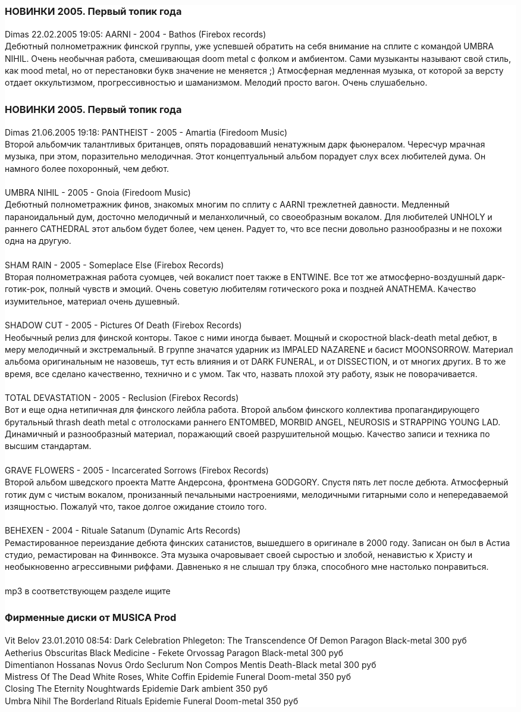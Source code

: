 ### НОВИНКИ 2005. Первый топик года

Dimas 22.02.2005 19:05:
AARNI - 2004 - Bathos (Firebox records)<BR>Дебютный полнометражник финской группы, уже успевшей обратить на себя внимание на сплите с командой UMBRA NIHIL. Очень необычная работа, смешивающая doom metal с фолком и амбиентом. Сами музыканты называют свой стиль, как mood metal, но от перестановки букв значение не меняется ;) Атмосферная медленная музыка, от которой за версту отдает оккультизмом, прогрессивностью и шаманизмом. Мелодий просто вагон. Очень слушабельно.<BR>

### НОВИНКИ 2005. Первый топик года

Dimas 21.06.2005 19:18:
PANTHEIST - 2005 - Amartia (Firedoom Music)<BR>Второй альбомчик талантливых британцев, опять порадовавший ненатужным дарк фьюнералом. Чересчур мрачная музыка, при этом, поразительно мелодичная. Этот концептуальный альбом порадует слух всех любителей дума. Он намного более похоронный, чем дебют.<BR><BR>UMBRA NIHIL - 2005 - Gnoia (Firedoom Music)<BR>Дебютный полнометражник финов, знакомых многим по сплиту с AARNI трежлетней давности. Медленный параноидальный дум, досточно мелодичный и меланхоличный, со своеобразным вокалом. Для любителей UNHOLY и раннего CATHEDRAL этот альбом будет более, чем ценен. Радует то, что все песни довольно разнообразны и не похожи одна на другую.<BR><BR>SHAM RAIN - 2005 - Someplace Else (Firebox Records)<BR>Вторая полнометражная работа суомцев, чей вокалист поет также в ENTWINE. Все тот же атмосферно-воздушный дарк-готик-рок, полный чувств и эмоций. Очень советую любителям готического рока и поздней ANATHEMA. Качество изумительное, материал очень душевный.<BR><BR>SHADOW CUT - 2005 - Pictures Of Death (Firebox Records)<BR>Необычный релиз для финской конторы. Такое с ними иногда бывает. Мощный и скоростной black-death metal дебют, в меру мелодичный и экстремальный. В группе значатся ударник из IMPALED NAZARENE и басист MOONSORROW. Материал альбома оригинальным не назовешь, тут есть влияния и от DARK FUNERAL, и от DISSECTION, и от многих других. В то же время, все сделано качественно, технично и с умом. Так что, назвать плохой эту работу, язык не поворачивается.<BR><BR>TOTAL DEVASTATION - 2005 - Reclusion (Firebox Records)<BR>Вот и еще одна нетипичная для финского лейбла работа. Второй альбом финского коллектива пропагандирующего брутальный thrash death metal с отголосками раннего ENTOMBED, MORBID ANGEL, NEUROSIS и STRAPPING YOUNG LAD. Динамичный и разнообразный материал, поражающий своей разрушительной мощью. Качество записи и техника по высшим стандартам.<BR><BR>GRAVE FLOWERS - 2005 - Incarcerated Sorrows (Firebox Records)<BR>Второй альбом шведского проекта Матте Андерсона, фронтмена GODGORY. Спустя пять лет после дебюта. Атмосферный готик дум с чистым вокалом, пронизанный печальными настроениями, мелодичными гитарными соло и непередаваемой изящностью. Пожалуй что, такое долгое ожидание стоило того. <BR><BR>BEHEXEN - 2004 - Rituale Satanum (Dynamic Arts Records)<BR>Ремастированное переиздание дебюта финских сатанистов, вышедшего в оригинале в 2000 году. Записан он был в Астиа студио, ремастирован на Финнвоксе. Эта музыка очаровывает своей сыростью и злобой, ненавистью к Христу и необыкновенно агрессивными риффами. Давненько я не слышал тру блэка, способного мне настолько понравиться.<BR><BR>mp3 в соответствующем разделе ищите<BR>

### Фирменные диски от MUSICA Prod

Vit Belov 23.01.2010 08:54:
Dark Celebration	Phlegeton: The Transcendence Of Demon	Paragon	Black-metal	300 руб<BR>Aetherius Obscuritas	Black Medicine - Fekete Orvossag	Paragon	Black-metal	300 руб<BR>Dimentianon	Hossanas Novus Ordo Seclurum	Non Compos Mentis	Death-Black metal	300 руб<BR>Mistress Of The Dead	White Roses, White Coffin	Epidemie	Funeral Doom-metal	350 руб<BR>Closing The Eternity	Noughtwards	Epidemie	Dark ambient	350 руб<BR>Umbra Nihil	The Borderland Rituals	Epidemie	Funeral Doom-metal	350 руб

